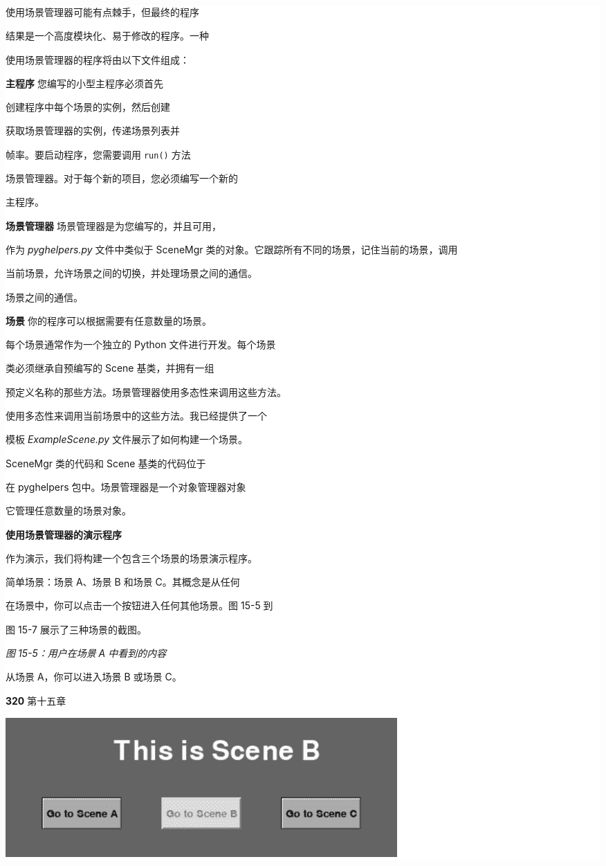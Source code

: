 使用场景管理器可能有点棘手，但最终的程序

结果是一个高度模块化、易于修改的程序。一种

使用场景管理器的程序将由以下文件组成：

**主程序** 您编写的小型主程序必须首先

创建程序中每个场景的实例，然后创建

获取场景管理器的实例，传递场景列表并

帧率。要启动程序，您需要调用 `run()` 方法

场景管理器。对于每个新的项目，您必须编写一个新的

主程序。

**场景管理器** 场景管理器是为您编写的，并且可用，

作为 *pyghelpers.py* 文件中类似于 SceneMgr 类的对象。它跟踪所有不同的场景，记住当前的场景，调用

当前场景，允许场景之间的切换，并处理场景之间的通信。

场景之间的通信。

**场景** 你的程序可以根据需要有任意数量的场景。

每个场景通常作为一个独立的 Python 文件进行开发。每个场景

类必须继承自预编写的 Scene 基类，并拥有一组

预定义名称的那些方法。场景管理器使用多态性来调用这些方法。

使用多态性来调用当前场景中的这些方法。我已经提供了一个

模板 *ExampleScene.py* 文件展示了如何构建一个场景。

SceneMgr 类的代码和 Scene 基类的代码位于

在 pyghelpers 包中。场景管理器是一个对象管理器对象

它管理任意数量的场景对象。

**使用场景管理器的演示程序**

作为演示，我们将构建一个包含三个场景的场景演示程序。

简单场景：场景 A、场景 B 和场景 C。其概念是从任何

在场景中，你可以点击一个按钮进入任何其他场景。图 15-5 到

图 15-7 展示了三种场景的截图。

*图 15-5：用户在场景 A 中看到的内容*

从场景 A，你可以进入场景 B 或场景 C。

**320** 第十五章

![图片 44](img/index-350_1.png)

